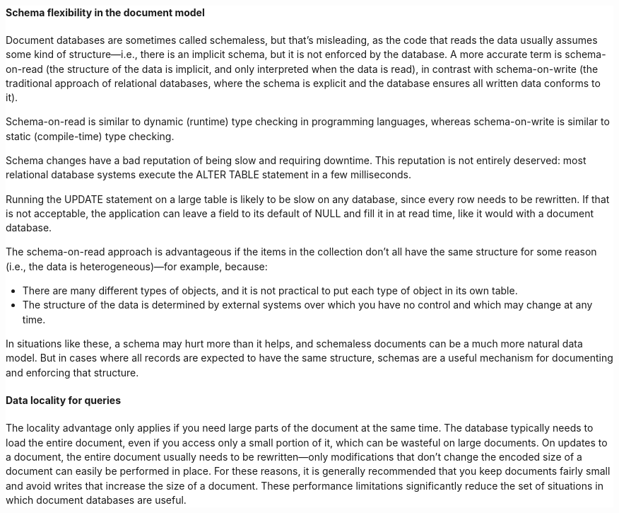 #### Schema flexibility in the document model
Document databases are sometimes called schemaless, but that’s misleading, as the code that reads the data usually
assumes some kind of structure—i.e., there is an implicit schema, but it is not enforced by the database. A more
accurate term is schema-on-read (the structure of the data is implicit, and only interpreted when the data is read), in
contrast with schema-on-write (the traditional approach of relational databases, where the schema is explicit and the
database ensures all written data conforms to it).

Schema-on-read is similar to dynamic (runtime) type checking in programming languages, whereas schema-on-write is
similar to static (compile-time) type checking.

Schema changes have a bad reputation of being slow and requiring downtime. This reputation is not entirely deserved:
most relational database systems execute the ALTER TABLE statement in a few milliseconds.

Running the UPDATE statement on a large table is likely to be slow on any database, since every row needs to be
rewritten. If that is not acceptable, the application can leave a field to its default of NULL and fill it in at
read time, like it would with a document database.

The schema-on-read approach is advantageous if the items in the collection don’t all have the same structure for some
reason (i.e., the data is heterogeneous)—for example, because:

* There are many different types of objects, and it is not practical to put each type of object in its own table.
* The structure of the data is determined by external systems over which you have no control and which may change at any
  time.

In situations like these, a schema may hurt more than it helps, and schemaless documents can be a much more natural data
model. But in cases where all records are expected to have the same structure, schemas are a useful mechanism for
documenting and enforcing that structure.

#### Data locality for queries
The locality advantage only applies if you need large parts of the document at the same time. The database typically
needs to load the entire document, even if you access only a small portion of it, which can be wasteful on large
documents. On updates to a document, the entire document usually needs to be rewritten—only modifications that don’t
change the encoded size of a document can easily be performed in place. For these reasons, it is generally
recommended that you keep documents fairly small and avoid writes that increase the size of a document. These
performance limitations significantly reduce the set of situations in which document databases are useful.
